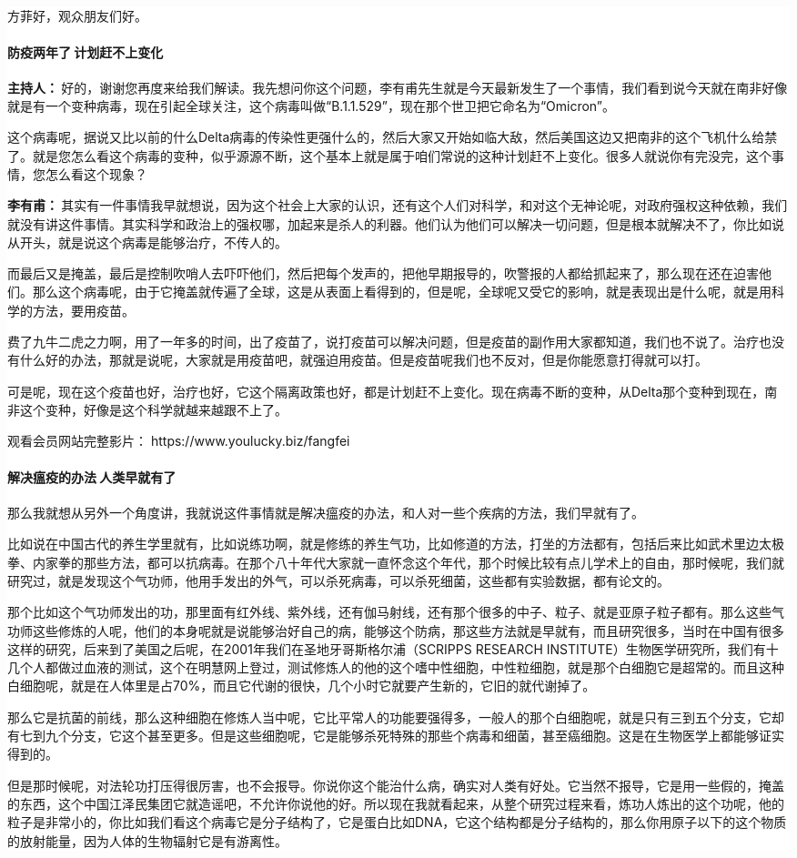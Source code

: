  方菲好，观众朋友们好。
</p>
<h4>
 防疫两年了 计划赶不上变化
</h4>
<p>
 <strong>
  主持人：
 </strong>
 好的，谢谢您再度来给我们解读。我先想问你这个问题，李有甫先生就是今天最新发生了一个事情，我们看到说今天就在南非好像就是有一个变种病毒，现在引起全球关注，这个病毒叫做“B.1.1.529”，现在那个世卫把它命名为“Omicron”。
</p>
<p>
 这个病毒呢，据说又比以前的什么Delta病毒的传染性更强什么的，然后大家又开始如临大敌，然后美国这边又把南非的这个飞机什么给禁了。就是您怎么看这个病毒的变种，似乎源源不断，这个基本上就是属于咱们常说的这种计划赶不上变化。很多人就说你有完没完，这个事情，您怎么看这个现象？
</p>
<p>
 <strong>
  李有甫：
 </strong>
 其实有一件事情我早就想说，因为这个社会上大家的认识，还有这个人们对科学，和对这个无神论呢，对政府强权这种依赖，我们就没有讲这件事情。其实科学和政治上的强权哪，加起来是杀人的利器。他们认为他们可以解决一切问题，但是根本就解决不了，你比如说从开头，就是说这个病毒是能够治疗，不传人的。
</p>
<p>
 而最后又是掩盖，最后是控制吹哨人去吓吓他们，然后把每个发声的，把他早期报导的，吹警报的人都给抓起来了，那么现在还在迫害他们。那么这个病毒呢，由于它掩盖就传遍了全球，这是从表面上看得到的，但是呢，全球呢又受它的影响，就是表现出是什么呢，就是用科学的方法，要用疫苗。
</p>
<p>
 费了九牛二虎之力啊，用了一年多的时间，出了疫苗了，说打疫苗可以解决问题，但是疫苗的副作用大家都知道，我们也不说了。治疗也没有什么好的办法，那就是说呢，大家就是用疫苗吧，就强迫用疫苗。但是疫苗呢我们也不反对，但是你能愿意打得就可以打。
</p>
<p>
 可是呢，现在这个疫苗也好，治疗也好，它这个隔离政策也好，都是计划赶不上变化。现在病毒不断的变种，从Delta那个变种到现在，南非这个变种，好像是这个科学就越来越跟不上了。
</p>
<p>
 观看会员网站完整影片：
 <ok href="https://www.youlucky.biz/fangfei" rel="noopener noreferrer" target="_blank">
  https://www.youlucky.biz/fangfei
 </ok>
</p>
<h4>
 解决瘟疫的办法 人类早就有了
</h4>
<p>
 那么我就想从另外一个角度讲，我就说这件事情就是解决瘟疫的办法，和人对一些个疾病的方法，我们早就有了。
</p>
<p>
 比如说在中国古代的养生学里就有，比如说练功啊，就是修练的养生气功，比如修道的方法，打坐的方法都有，包括后来比如武术里边太极拳、内家拳的那些方法，都可以抗病毒。在那个八十年代大家就一直怀念这个年代，那个时候比较有点儿学术上的自由，那时候呢，我们就研究过，就是发现这个气功师，他用手发出的外气，可以杀死病毒，可以杀死细菌，这些都有实验数据，都有论文的。
</p>
<p>
 那个比如这个气功师发出的功，那里面有红外线、紫外线，还有伽马射线，还有那个很多的中子、粒子、就是亚原子粒子都有。那么这些气功师这些修炼的人呢，他们的本身呢就是说能够治好自己的病，能够这个防病，那这些方法就是早就有，而且研究很多，当时在中国有很多这样的研究，后来到了美国之后呢，在2001年我们在圣地牙哥斯格尔浦（SCRIPPS RESEARCH INSTITUTE）生物医学研究所，我们有十几个人都做过血液的测试，这个在明慧网上登过，测试修炼人的他的这个嗜中性细胞，中性粒细胞，就是那个白细胞它是超常的。而且这种白细胞呢，就是在人体里是占70%，而且它代谢的很快，几个小时它就要产生新的，它旧的就代谢掉了。
</p>
<p>
 那么它是抗菌的前线，那么这种细胞在修炼人当中呢，它比平常人的功能要强得多，一般人的那个白细胞呢，就是只有三到五个分支，它却有七到九个分支，它这个甚至更多。但是这些细胞呢，它是能够杀死特殊的那些个病毒和细菌，甚至癌细胞。这是在生物医学上都能够证实得到的。
</p>
<p>
 但是那时候呢，对法轮功打压得很厉害，也不会报导。你说你这个能治什么病，确实对人类有好处。它当然不报导，它是用一些假的，掩盖的东西，这个中国江泽民集团它就造谣吧，不允许你说他的好。所以现在我就看起来，从整个研究过程来看，炼功人炼出的这个功呢，他的粒子是非常小的，你比如我们看这个病毒它是分子结构了，它是蛋白比如DNA，它这个结构都是分子结构的，那么你用原子以下的这个物质的放射能量，因为人体的生物辐射它是有游离性。
